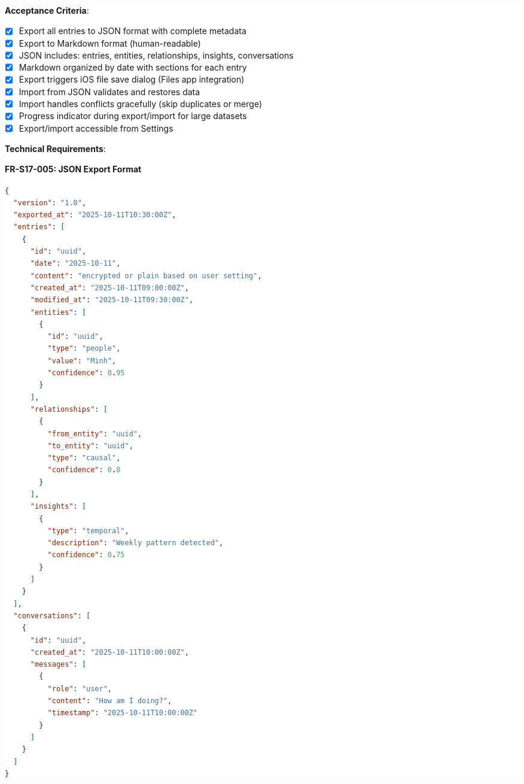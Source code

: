 **Acceptance Criteria**:
- [x] Export all entries to JSON format with complete metadata
- [x] Export to Markdown format (human-readable)
- [x] JSON includes: entries, entities, relationships, insights, conversations
- [x] Markdown organized by date with sections for each entry
- [x] Export triggers iOS file save dialog (Files app integration)
- [x] Import from JSON validates and restores data
- [x] Import handles conflicts gracefully (skip duplicates or merge)
- [x] Progress indicator during export/import for large datasets
- [x] Export/import accessible from Settings

**Technical Requirements**:

**FR-S17-005: JSON Export Format**
```json
{
  "version": "1.0",
  "exported_at": "2025-10-11T10:30:00Z",
  "entries": [
    {
      "id": "uuid",
      "date": "2025-10-11",
      "content": "encrypted or plain based on user setting",
      "created_at": "2025-10-11T09:00:00Z",
      "modified_at": "2025-10-11T09:30:00Z",
      "entities": [
        {
          "id": "uuid",
          "type": "people",
          "value": "Minh",
          "confidence": 0.95
        }
      ],
      "relationships": [
        {
          "from_entity": "uuid",
          "to_entity": "uuid",
          "type": "causal",
          "confidence": 0.8
        }
      ],
      "insights": [
        {
          "type": "temporal",
          "description": "Weekly pattern detected",
          "confidence": 0.75
        }
      ]
    }
  ],
  "conversations": [
    {
      "id": "uuid",
      "created_at": "2025-10-11T10:00:00Z",
      "messages": [
        {
          "role": "user",
          "content": "How am I doing?",
          "timestamp": "2025-10-11T10:00:00Z"
        }
      ]
    }
  ]
}
```